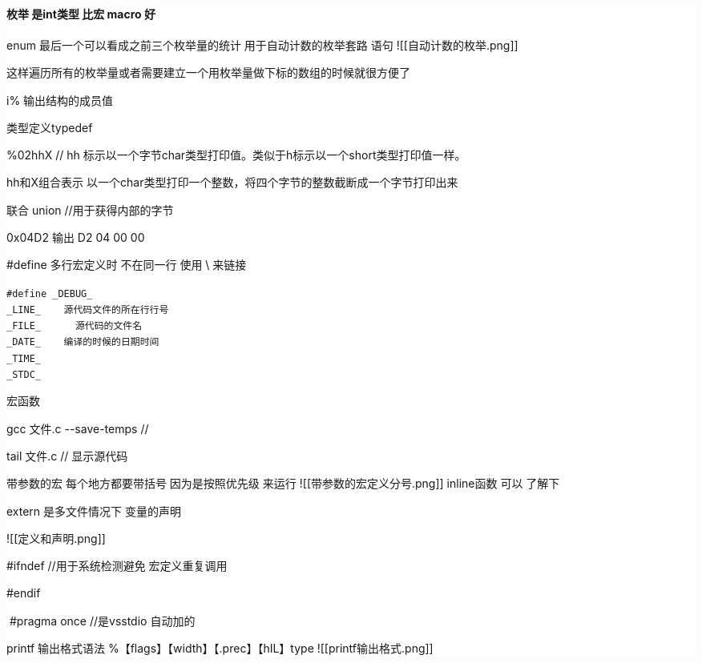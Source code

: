 #### 枚举    是int类型   比宏 macro 好

enum          最后一个可以看成之前三个枚举量的统计 用于自动计数的枚举套路  语句
![[自动计数的枚举.png]]


这样遍历所有的枚举量或者需要建立一个用枚举量做下标的数组的时候就很方便了

i%  输出结构的成员值

类型定义typedef  

%02hhX     // hh 标示以一个字节char类型打印值。类似于h标示以一个short类型打印值一样。 

  hh和X组合表示 以一个char类型打印一个整数，将四个字节的整数截断成一个字节打印出来 



联合  union    //用于获得内部的字节



0x04D2       输出  D2  04   00   00



 #define 多行宏定义时 不在同一行 使用   \ 来链接 

```
#define _DEBUG_
_LINE_    源代码文件的所在行行号
_FILE_      源代码的文件名
_DATE_    编译的时候的日期时间
_TIME_
_STDC_
```

宏函数   

gcc     文件.c         --save-temps         //

tail    文件.c    // 显示源代码

带参数的宏 每个地方都要带括号  因为是按照优先级 来运行
![[带参数的宏定义分号.png]]
inline函数 可以 了解下

extern 是多文件情况下     变量的声明 

![[定义和声明.png]]



#ifndef      //用于系统检测避免 宏定义重复调用

#endif

​     #pragma once    //是vsstdio  自动加的

printf   输出格式语法      %【flags】【width】【.prec】【hIL】type
![[printf输出格式.png]]
